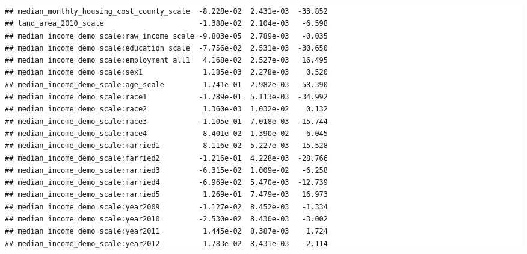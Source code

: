     ## median_monthly_housing_cost_county_scale  -8.228e-02  2.431e-03  -33.852
    ## land_area_2010_scale                      -1.388e-02  2.104e-03   -6.598
    ## median_income_demo_scale:raw_income_scale -9.803e-05  2.789e-03   -0.035
    ## median_income_demo_scale:education_scale  -7.756e-02  2.531e-03  -30.650
    ## median_income_demo_scale:employment_all1   4.168e-02  2.527e-03   16.495
    ## median_income_demo_scale:sex1              1.185e-03  2.278e-03    0.520
    ## median_income_demo_scale:age_scale         1.741e-01  2.982e-03   58.390
    ## median_income_demo_scale:race1            -1.789e-01  5.113e-03  -34.992
    ## median_income_demo_scale:race2             1.360e-03  1.032e-02    0.132
    ## median_income_demo_scale:race3            -1.105e-01  7.018e-03  -15.744
    ## median_income_demo_scale:race4             8.401e-02  1.390e-02    6.045
    ## median_income_demo_scale:married1          8.116e-02  5.227e-03   15.528
    ## median_income_demo_scale:married2         -1.216e-01  4.228e-03  -28.766
    ## median_income_demo_scale:married3         -6.315e-02  1.009e-02   -6.258
    ## median_income_demo_scale:married4         -6.969e-02  5.470e-03  -12.739
    ## median_income_demo_scale:married5          1.269e-01  7.479e-03   16.973
    ## median_income_demo_scale:year2009         -1.127e-02  8.452e-03   -1.334
    ## median_income_demo_scale:year2010         -2.530e-02  8.430e-03   -3.002
    ## median_income_demo_scale:year2011          1.445e-02  8.387e-03    1.724
    ## median_income_demo_scale:year2012          1.783e-02  8.431e-03    2.114